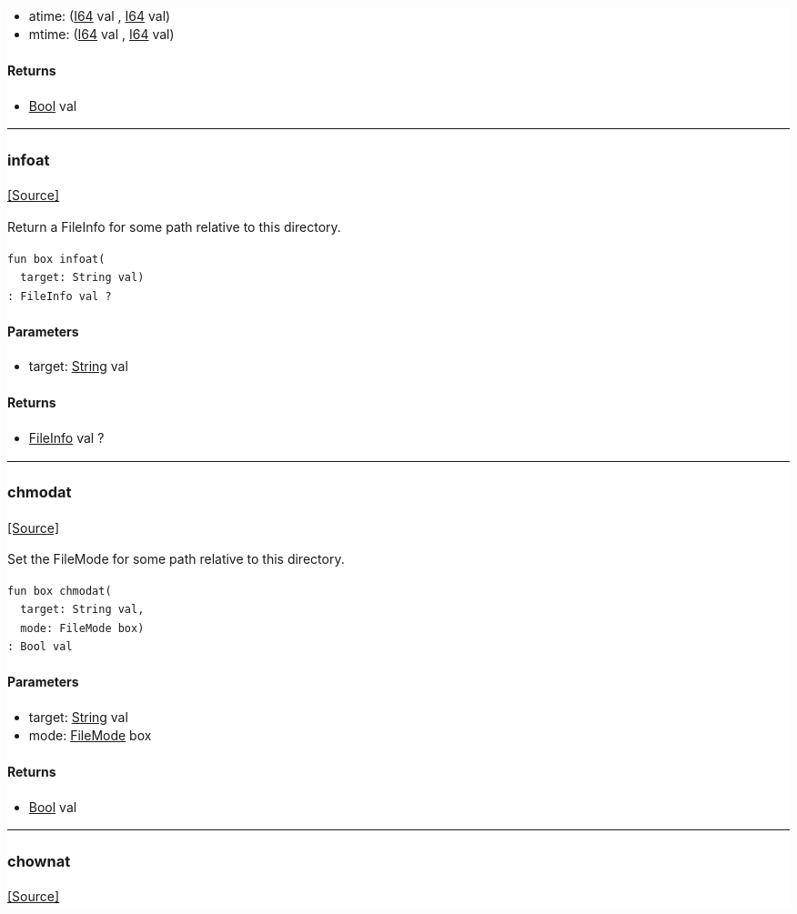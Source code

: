 *   atime: ([I64](builtin-I64.md) val , [I64](builtin-I64.md) val)
*   mtime: ([I64](builtin-I64.md) val , [I64](builtin-I64.md) val)

#### Returns

* [Bool](builtin-Bool.md) val

---

### infoat
<span class="source-link">[[Source]](src/files/directory.md#L293)</span>


Return a FileInfo for some path relative to this directory.


```pony
fun box infoat(
  target: String val)
: FileInfo val ?
```
#### Parameters

*   target: [String](builtin-String.md) val

#### Returns

* [FileInfo](files-FileInfo.md) val ?

---

### chmodat
<span class="source-link">[[Source]](src/files/directory.md#L313)</span>


Set the FileMode for some path relative to this directory.


```pony
fun box chmodat(
  target: String val,
  mode: FileMode box)
: Bool val
```
#### Parameters

*   target: [String](builtin-String.md) val
*   mode: [FileMode](files-FileMode.md) box

#### Returns

* [Bool](builtin-Bool.md) val

---

### chownat
<span class="source-link">[[Source]](src/files/directory.md#L337)</span>

